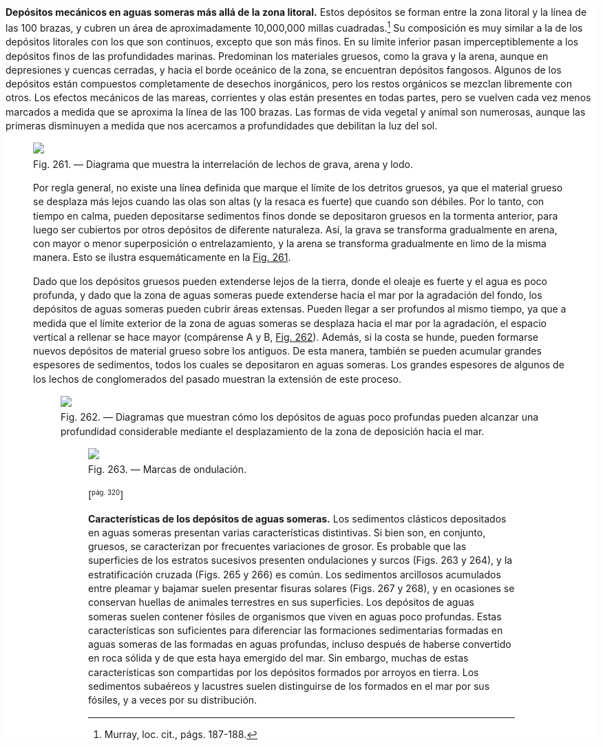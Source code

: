 **Depósitos mecánicos en aguas someras más allá de la zona litoral.** Estos depósitos se forman entre la zona litoral y la línea de las 100 brazas, y cubren un área de aproximadamente 10,000,000 millas cuadradas.[^17] Su composición es muy similar a la de los depósitos litorales con los que son continuos, excepto que son más finos. En su límite inferior pasan imperceptiblemente a los depósitos finos de las profundidades marinas. Predominan los materiales gruesos, como la grava y la arena, aunque en depresiones y cuencas cerradas, y hacia el borde oceánico de la zona, se encuentran depósitos fangosos. Algunos de los depósitos están compuestos completamente de desechos inorgánicos, pero los restos orgánicos se mezclan libremente con otros. Los efectos mecánicos de las mareas, corrientes y olas están presentes en todas partes, pero se vuelven cada vez menos marcados a medida que se aproxima la línea de las 100 brazas. Las formas de vida vegetal y animal son numerosas, aunque las primeras disminuyen a medida que nos acercamos a profundidades que debilitan la luz del sol.

<figure id="Figura_261" class="imagen urantiapedia">
<img src="/image/book/Thomas_C_Chamberlin_and_Rollin_D_Salisbury/A_College_Textbook_of_Geology/261.jpg">
<figcaption>Fig. 261. — Diagrama que muestra la interrelación de lechos de grava, arena y lodo. </figcaption>
</figura>

Por regla general, no existe una línea definida que marque el límite de los detritos gruesos, ya que el material grueso se desplaza más lejos cuando las olas son altas (y la resaca es fuerte) que cuando son débiles. Por lo tanto, con tiempo en calma, pueden depositarse sedimentos finos donde se depositaron gruesos en la tormenta anterior, para luego ser cubiertos por otros depósitos de diferente naturaleza. Así, la grava se transforma gradualmente en arena, con mayor o menor superposición o entrelazamiento, y la arena se transforma gradualmente en limo de la misma manera. Esto se ilustra esquemáticamente en la [Fig. 261](#Figure_261).

Dado que los depósitos gruesos pueden extenderse lejos de la tierra, donde el oleaje es fuerte y el agua es poco profunda, y dado que la zona de aguas someras puede extenderse hacia el mar por la agradación del fondo, los depósitos de aguas someras pueden cubrir áreas extensas. Pueden llegar a ser profundos al mismo tiempo, ya que a medida que el límite exterior de la zona de aguas someras se desplaza hacia el mar por la agradación, el espacio vertical a rellenar se hace mayor (compárense A y B, [Fig. 262](#Figure_262)). Además, si la costa se hunde, pueden formarse nuevos depósitos de material grueso sobre los antiguos. De esta manera, también se pueden acumular grandes espesores de sedimentos, todos los cuales se depositaron en aguas someras. Los grandes espesores de algunos de los lechos de conglomerados del pasado muestran la extensión de este proceso.

<figure id="Figura_262" class="imagen urantiapedia">
<img src="/image/book/Thomas_C_Chamberlin_and_Rollin_D_Salisbury/A_College_Textbook_of_Geology/262.jpg">
<figcaption>Fig. 262. — Diagramas que muestran cómo los depósitos de aguas poco profundas pueden alcanzar una profundidad considerable mediante el desplazamiento de la zona de deposición hacia el mar.</figcaption>
</figura>

<figure id="Figura_263" class="imagen urantiapedia">
<img src="/image/book/Thomas_C_Chamberlin_and_Rollin_D_Salisbury/A_College_Textbook_of_Geology/263.jpg">
<figcaption>Fig. 263. — Marcas de ondulación. </figcaption>
</figura>

<span id="p320">[<sup><small>pág. 320</small></sup>]</span>

**Características de los depósitos de aguas someras.** Los sedimentos clásticos depositados en aguas someras presentan varias características distintivas. Si bien son, en conjunto, gruesos, se caracterizan por frecuentes variaciones de grosor. Es probable que las superficies de los estratos sucesivos presenten ondulaciones y surcos (Figs. 263 y 264), y la estratificación cruzada (Figs. 265 y 266) es común. Los sedimentos arcillosos acumulados entre pleamar y bajamar suelen presentar fisuras solares (Figs. 267 y 268), y en ocasiones se conservan huellas de animales terrestres en sus superficies. Los depósitos de aguas someras suelen contener fósiles de organismos que viven en aguas poco profundas. Estas características son suficientes para diferenciar las formaciones sedimentarias formadas en aguas someras de las formadas en aguas profundas, incluso después de haberse convertido en roca sólida y de que esta haya emergido del mar. Sin embargo, muchas de estas características son compartidas por los depósitos formados por arroyos en tierra. Los sedimentos subaéreos y lacustres suelen distinguirse de los formados en el mar por sus fósiles, y a veces por su distribución.


[^1]: Se puede encontrar mucha información sobre estos y otros puntos en los siguientes libros: Thalassa de Wild; Profundidades del Mar de Thompson; Sondeos de las profundidades marinas de Barker; y Geografía física de Maury. Los Tres Cruceros del Blake de Agassiz y los Informes del Challenger ofrecen información mucho más detallada para ciertas regiones.
[^2]: Dittmar, Challenger Reports, Física y Química, Vol. I, pág. 204.
[^3]: Murray, Scot. Geog. Mag., Vol. IV, pág. 39.
[^4]: Murray, Scot. Geog. Mag., Vol. III, pág. 70.
[^5]: J. Geikie, Escultura de tierra, pág. 329.
[^6]: En las páginas siguientes, dedicadas a las olas y su acción, se hace uso de la discusión de Gilbert sobre las características costeras, en el Quinto Informe Anual del Servicio Geológico de EE. UU., págs. 80-100. Otra discusión incisiva sobre ciertos fenómenos costeros es la de Fenneman, Jour, of Geol., vol. X, págs. 1-32.
[^7]: Willis, Jour, of Geol., Vol. I, pág. 481.
[^8]: Dana, Manual de Geología, 4ª ed., pág. 219.
[^9]: Shaler, Mar y tierra, pág. 29.
[^10]: Gulliver, Topografía de la línea costera; Proc. Am. Acad. Arts and Sci., vol. XXXIV, 1899, págs. 151-258. Un valioso estudio de la topografía de la línea costera.
[^11]: Willis, Jour, of Geol., Vol. I, pág. 481.
[^12]: Para el trabajo cartográfico sobre las características topográficas de las costas, consulte el final del capítulo.
[^13]: Agassiz, Tres cruceros de Ike Blake, vol. I, pág. 259. Agassiz atribuiría la propia meseta de Blake a la Corriente del Golfo, pág. 138. Véase también Am. Jour. Sci., vol. XXXV, 1888, pág. 498.
[^14]: Reade, Phil. Mag., Vol. XXV (1888), pág. 342.
[^15]: La razón que se suele atribuir es la “floculación” del sedimento fino, pero hay motivos para dudar de esta explicación.
[^16]: Murray, Informe Challenger, Depósitos en aguas profundas, págs. 184, 185.
[^17]: Murray, loc. cit., págs. 187-188.
[^18]: Murray, Challenger Rept., Depósitos de aguas profundas.
[^19]: Ibíd., pág. 186.
[^20]: Informe Challenger, Depósitos en aguas profundas, pág. 327.
[^21]: Astronomía de Young, pág. 472.
[^22]: Murray, Informe Challenger sobre depósitos de aguas profundas, pág. 337 y siguientes, y Buchanan, Proc. Roy. Soc. Edin., vol. XVIII, págs. 17-39.